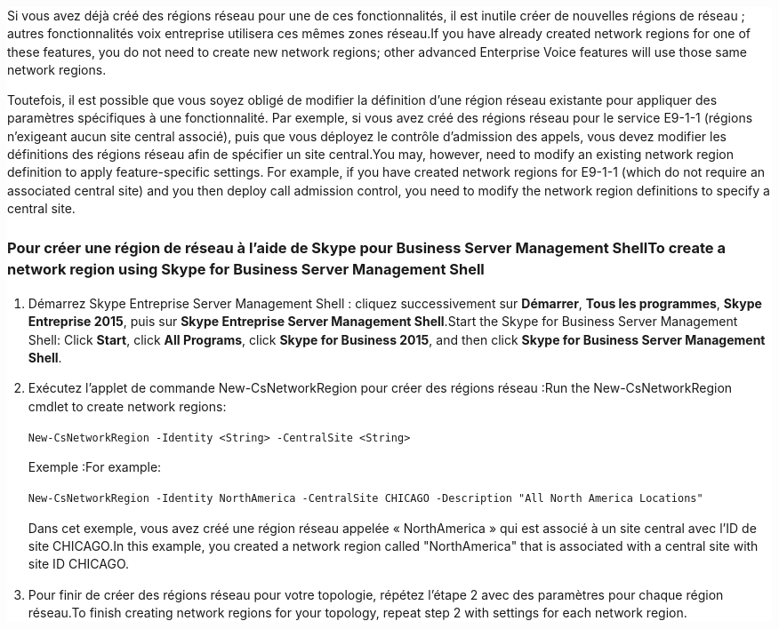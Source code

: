 <span data-ttu-id="4834d-117">Si vous avez déjà créé des régions réseau pour une de ces fonctionnalités, il est inutile créer de nouvelles régions de réseau ; autres fonctionnalités voix entreprise utilisera ces mêmes zones réseau.</span><span class="sxs-lookup"><span data-stu-id="4834d-117">If you have already created network regions for one of these features, you do not need to create new network regions; other advanced Enterprise Voice features will use those same network regions.</span></span>

<span data-ttu-id="4834d-p106">Toutefois, il est possible que vous soyez obligé de modifier la définition d’une région réseau existante pour appliquer des paramètres spécifiques à une fonctionnalité. Par exemple, si vous avez créé des régions réseau pour le service E9-1-1 (régions n’exigeant aucun site central associé), puis que vous déployez le contrôle d’admission des appels, vous devez modifier les définitions des régions réseau afin de spécifier un site central.</span><span class="sxs-lookup"><span data-stu-id="4834d-p106">You may, however, need to modify an existing network region definition to apply feature-specific settings. For example, if you have created network regions for E9-1-1 (which do not require an associated central site) and you then deploy call admission control, you need to modify the network region definitions to specify a central site.</span></span>

### <a name="to-create-a-network-region-using-skype-for-business-server-management-shell"></a><span data-ttu-id="4834d-120">Pour créer une région de réseau à l’aide de Skype pour Business Server Management Shell</span><span class="sxs-lookup"><span data-stu-id="4834d-120">To create a network region using Skype for Business Server Management Shell</span></span>

1. <span data-ttu-id="4834d-121">Démarrez Skype Entreprise Server Management Shell : cliquez successivement sur **Démarrer**, **Tous les programmes**, **Skype Entreprise 2015**, puis sur **Skype Entreprise Server Management Shell**.</span><span class="sxs-lookup"><span data-stu-id="4834d-121">Start the Skype for Business Server Management Shell: Click **Start**, click **All Programs**, click **Skype for Business 2015**, and then click **Skype for Business Server Management Shell**.</span></span>

2. <span data-ttu-id="4834d-122">Exécutez l’applet de commande New-CsNetworkRegion pour créer des régions réseau :</span><span class="sxs-lookup"><span data-stu-id="4834d-122">Run the New-CsNetworkRegion cmdlet to create network regions:</span></span>

   ```
   New-CsNetworkRegion -Identity <String> -CentralSite <String>
   ```

    <span data-ttu-id="4834d-123">Exemple :</span><span class="sxs-lookup"><span data-stu-id="4834d-123">For example:</span></span>

   ```
   New-CsNetworkRegion -Identity NorthAmerica -CentralSite CHICAGO -Description "All North America Locations"
   ```

    <span data-ttu-id="4834d-124">Dans cet exemple, vous avez créé une région réseau appelée « NorthAmerica » qui est associé à un site central avec l’ID de site CHICAGO.</span><span class="sxs-lookup"><span data-stu-id="4834d-124">In this example, you created a network region called "NorthAmerica" that is associated with a central site with site ID CHICAGO.</span></span>

3. <span data-ttu-id="4834d-125">Pour finir de créer des régions réseau pour votre topologie, répétez l’étape 2 avec des paramètres pour chaque région réseau.</span><span class="sxs-lookup"><span data-stu-id="4834d-125">To finish creating network regions for your topology, repeat step 2 with settings for each network region.</span></span>
